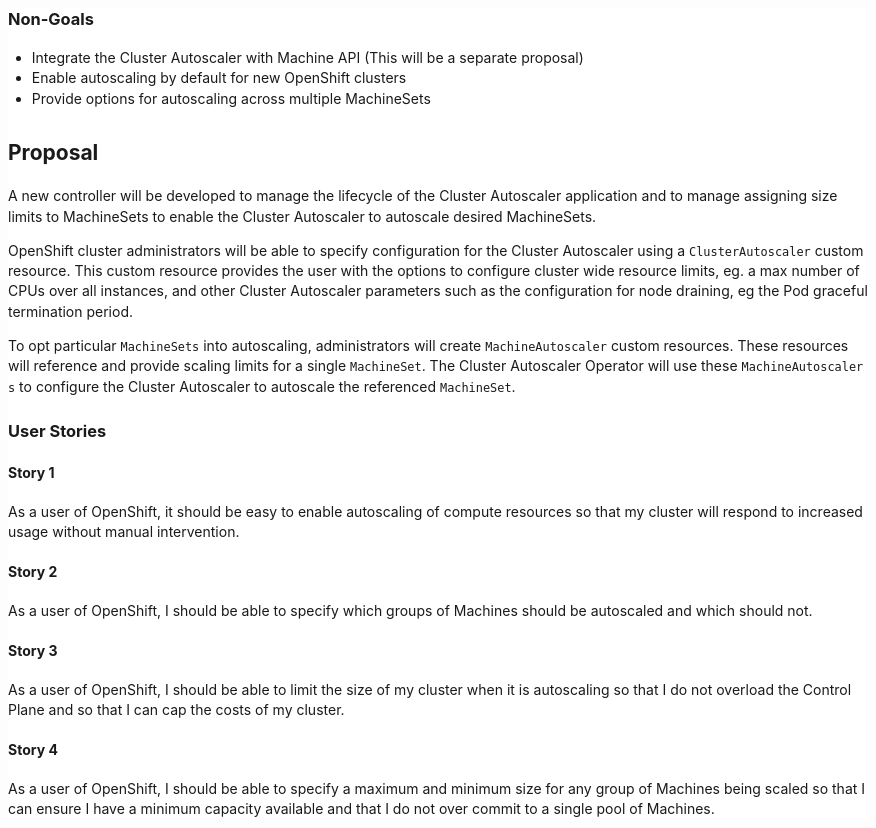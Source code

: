 ### Non-Goals

- Integrate the Cluster Autoscaler with Machine API (This will be a separate proposal)
- Enable autoscaling by default for new OpenShift clusters
- Provide options for autoscaling across multiple MachineSets

## Proposal

A new controller will be developed to manage the lifecycle of the Cluster Autoscaler application and to manage
assigning size limits to MachineSets to enable the Cluster Autoscaler to autoscale desired MachineSets.

OpenShift cluster administrators will be able to specify configuration for the Cluster Autoscaler using a `ClusterAutoscaler`
custom resource. This custom resource provides the user with the options to configure cluster wide resource limits,
eg. a max number of CPUs over all instances, and other Cluster Autoscaler parameters such as the configuration for
node draining, eg the Pod graceful termination period.

To opt particular `MachineSets` into autoscaling, administrators will create `MachineAutoscaler` custom resources.
These resources will reference and provide scaling limits for a single `MachineSet`.
The Cluster Autoscaler Operator will use these `MachineAutoscalers` to configure the Cluster Autoscaler to autoscale
the referenced `MachineSet`.

### User Stories

#### Story 1

As a user of OpenShift, it should be easy to enable autoscaling of compute resources so that my cluster will respond to
increased usage without manual intervention.

#### Story 2

As a user of OpenShift, I should be able to specify which groups of Machines should be autoscaled and which should not.

#### Story 3

As a user of OpenShift, I should be able to limit the size of my cluster when it is autoscaling so that I do not overload
the Control Plane and so that I can cap the costs of my cluster.

#### Story 4

As a user of OpenShift, I should be able to specify a maximum and minimum size for any group of Machines being scaled
so that I can ensure I have a minimum capacity available and that I do not over commit to a single pool of Machines.
